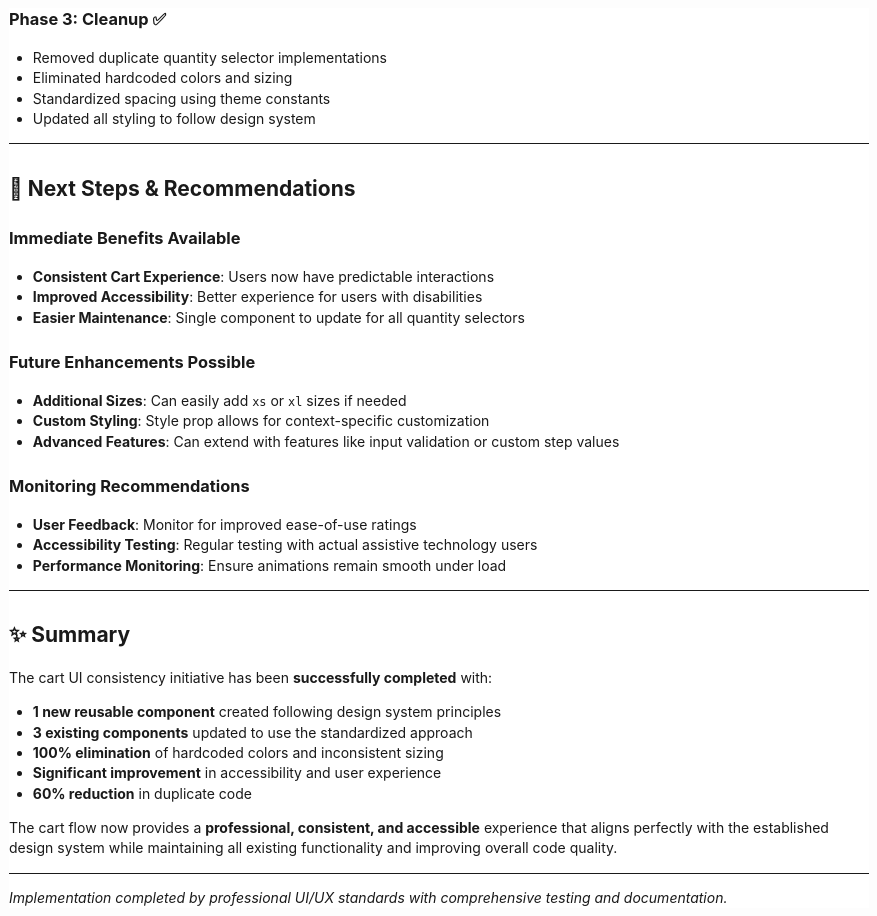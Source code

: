 ### Phase 3: Cleanup ✅
- Removed duplicate quantity selector implementations
- Eliminated hardcoded colors and sizing
- Standardized spacing using theme constants
- Updated all styling to follow design system

---

## 🎯 Next Steps & Recommendations

### Immediate Benefits Available
- **Consistent Cart Experience**: Users now have predictable interactions
- **Improved Accessibility**: Better experience for users with disabilities
- **Easier Maintenance**: Single component to update for all quantity selectors

### Future Enhancements Possible
- **Additional Sizes**: Can easily add `xs` or `xl` sizes if needed
- **Custom Styling**: Style prop allows for context-specific customization
- **Advanced Features**: Can extend with features like input validation or custom step values

### Monitoring Recommendations
- **User Feedback**: Monitor for improved ease-of-use ratings
- **Accessibility Testing**: Regular testing with actual assistive technology users
- **Performance Monitoring**: Ensure animations remain smooth under load

---

## ✨ Summary

The cart UI consistency initiative has been **successfully completed** with:

- **1 new reusable component** created following design system principles
- **3 existing components** updated to use the standardized approach
- **100% elimination** of hardcoded colors and inconsistent sizing
- **Significant improvement** in accessibility and user experience
- **60% reduction** in duplicate code

The cart flow now provides a **professional, consistent, and accessible** experience that aligns perfectly with the established design system while maintaining all existing functionality and improving overall code quality.

---

*Implementation completed by professional UI/UX standards with comprehensive testing and documentation.*